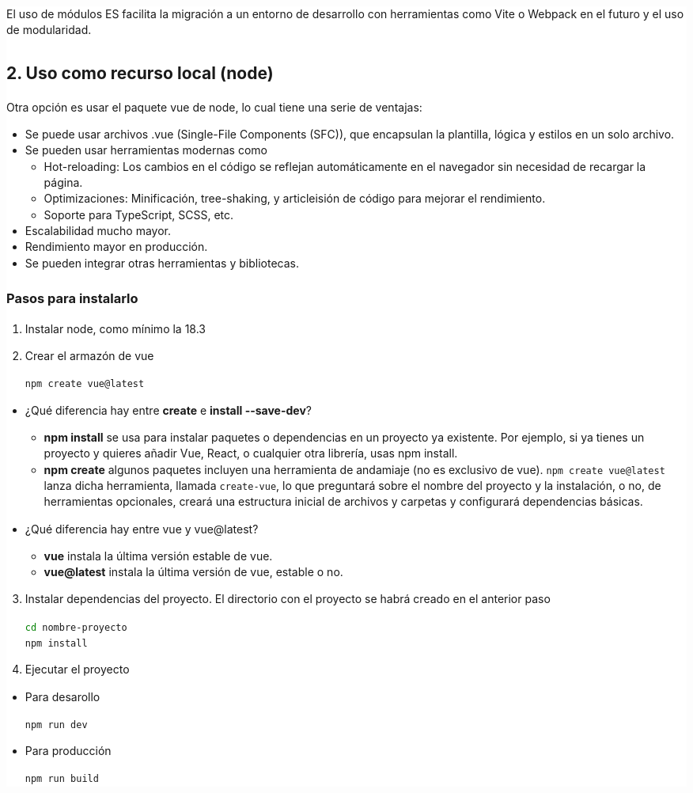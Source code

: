 El uso de módulos ES facilita la migración a un entorno de desarrollo con herramientas como Vite o Webpack en el futuro y el uso de modularidad.

## 2. Uso como recurso local (node)

Otra opción es usar el paquete vue de node, lo cual tiene una serie de ventajas:
- Se puede usar archivos .vue (Single-File Components (SFC)), que encapsulan la plantilla, lógica y estilos en un solo archivo.
- Se pueden usar herramientas modernas como 
    - Hot-reloading: Los cambios en el código se reflejan automáticamente en el navegador sin necesidad de recargar la página.
    - Optimizaciones: Minificación, tree-shaking, y articleisión de código para mejorar el rendimiento.
    - Soporte para TypeScript, SCSS, etc.
- Escalabilidad mucho mayor.
- Rendimiento mayor en producción.
- Se pueden integrar otras herramientas y bibliotecas.

### Pasos para instalarlo

1. Instalar node, como mínimo la 18.3

2. Crear el armazón de vue
    ```bash
    npm create vue@latest
    ```

- ¿Qué diferencia hay entre **create** e **install --save-dev**? 
    - **npm install** se usa para instalar paquetes o dependencias en un proyecto ya existente. Por ejemplo, si ya tienes un proyecto y quieres añadir Vue, React, o cualquier otra librería, usas npm install.
    - **npm create** algunos paquetes incluyen una herramienta de andamiaje (no es exclusivo de vue). `npm create vue@latest` lanza dicha herramienta, llamada `create-vue`, lo que preguntará sobre el nombre del proyecto y la instalación, o no, de herramientas opcionales, creará una estructura inicial de archivos y carpetas y configurará dependencias básicas.

- ¿Qué diferencia hay entre vue y vue@latest?
    - **vue** instala la última versión estable de vue.
    - **vue@latest** instala la última versión de vue, estable o no.

3. Instalar dependencias del proyecto. El directorio con el proyecto se habrá creado en el anterior paso
    ```bash
    cd nombre-proyecto
    npm install
    ```
    
4. Ejecutar el proyecto
- Para desarollo
    ```bash
    npm run dev
    ```

- Para producción
    ```bash
    npm run build
    ```
